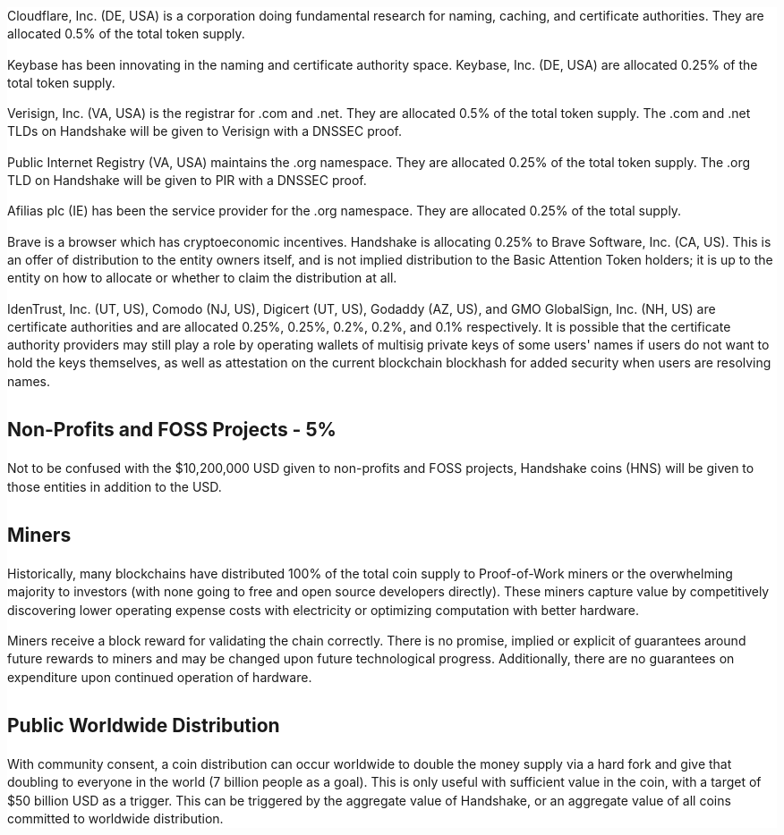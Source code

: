Cloudflare, Inc. (DE, USA) is a corporation doing fundamental research for
naming, caching, and certificate authorities. They are allocated 0.5% of the
total token supply.

Keybase has been innovating in the naming and certificate authority space.
Keybase, Inc. (DE, USA) are allocated 0.25% of the total token supply.

Verisign, Inc. (VA, USA) is the registrar for .com and .net. They are allocated
0.5% of the total token supply. The .com and .net TLDs on Handshake will be
given to Verisign with a DNSSEC proof.

Public Internet Registry (VA, USA) maintains the .org namespace. They are
allocated 0.25% of the total token supply. The .org TLD on Handshake will be
given to PIR with a DNSSEC proof.

Afilias plc (IE) has been the service provider for the .org namespace. They are
allocated 0.25% of the total supply.

Brave is a browser which has cryptoeconomic incentives. Handshake is allocating
0.25% to Brave Software, Inc. (CA, US). This is an offer of distribution to the
entity owners itself, and is not implied distribution to the Basic Attention
Token holders; it is up to the entity on how to allocate or whether to claim the
distribution at all.

IdenTrust, Inc. (UT, US), Comodo (NJ, US), Digicert (UT, US), Godaddy (AZ, US),
and GMO GlobalSign, Inc. (NH, US) are certificate authorities and are allocated
0.25%, 0.25%, 0.2%, 0.2%, and 0.1% respectively. It is possible that the
certificate authority providers may still play a role by operating wallets of
multisig private keys of some users' names if users do not want to hold the keys
themselves, as well as attestation on the current blockchain blockhash for added
security when users are resolving names.

## Non-Profits and FOSS Projects - 5%

Not to be confused with the $10,200,000 USD given to non-profits and FOSS
projects, Handshake coins (HNS) will be given to those entities in addition to
the USD.

## Miners

Historically, many blockchains have distributed 100\% of the total coin supply
to Proof-of-Work miners or the overwhelming majority to investors (with none
going to free and open source developers directly). These miners capture value
by competitively discovering lower operating expense costs with electricity or
optimizing computation with better hardware.

Miners receive a block reward for validating the chain correctly. There is no
promise, implied or explicit of guarantees around future rewards to miners and
may be changed upon future technological progress. Additionally, there are no
guarantees on expenditure upon continued operation of hardware.

## Public Worldwide Distribution

With community consent, a coin distribution can occur worldwide to double the
money supply via a hard fork and give that doubling to everyone in the world (7
billion people as a goal). This is only useful with sufficient value in the
coin, with a target of $50 billion USD as a trigger. This can be triggered by
the aggregate value of Handshake, or an aggregate value of all coins committed
to worldwide distribution.
